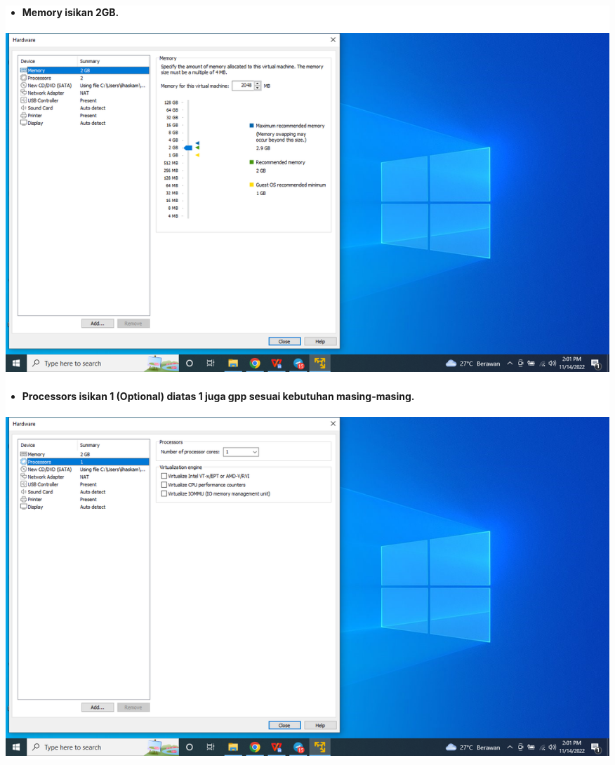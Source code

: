 * #### Memory isikan 2GB.
![18](assets/32.png)

* #### Processors isikan 1 (Optional) diatas 1 juga gpp sesuai kebutuhan masing-masing.
![19](assets/33.png)
